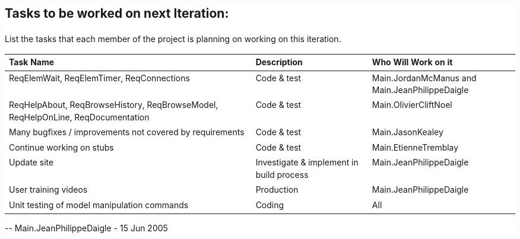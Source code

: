 ## Tasks to be worked on next Iteration:

List the tasks that each member of the project is planning on working on
this iteration.  

<table>
<thead>
<tr class="header">
<th style="text-align: left;">Task Name</th>
<th style="text-align: left;">Description</th>
<th style="text-align: left;">Who Will Work on it</th>
</tr>
</thead>
<tbody>
<tr class="odd">
<td style="text-align: left;">ReqElemWait, ReqElemTimer, ReqConnections</td>
<td style="text-align: left;">Code &amp; test</td>
<td style="text-align: left;">Main.JordanMcManus and Main.JeanPhilippeDaigle</td>
</tr>
<tr class="even">
<td style="text-align: left;">ReqHelpAbout, ReqBrowseHistory, ReqBrowseModel, ReqHelpOnLine, ReqDocumentation</td>
<td style="text-align: left;">Code &amp; test</td>
<td style="text-align: left;">Main.OlivierCliftNoel</td>
</tr>
<tr class="odd">
<td style="text-align: left;">Many bugfixes / improvements not covered by requirements</td>
<td style="text-align: left;">Code &amp; test</td>
<td style="text-align: left;">Main.JasonKealey</td>
</tr>
<tr class="even">
<td style="text-align: left;">Continue working on stubs</td>
<td style="text-align: left;">Code &amp; test</td>
<td style="text-align: left;">Main.EtienneTremblay</td>
</tr>
<tr class="odd">
<td style="text-align: left;">Update site</td>
<td style="text-align: left;">Investigate &amp; implement in build process</td>
<td style="text-align: left;">Main.JeanPhilippeDaigle</td>
</tr>
<tr class="even">
<td style="text-align: left;">User training videos</td>
<td style="text-align: left;">Production</td>
<td style="text-align: left;">Main.JeanPhilippeDaigle</td>
</tr>
<tr class="odd">
<td style="text-align: left;">Unit testing of model manipulation commands</td>
<td style="text-align: left;">Coding</td>
<td style="text-align: left;">All</td>
</tr>
</tbody>
</table>

\-- Main.JeanPhilippeDaigle - 15 Jun 2005
